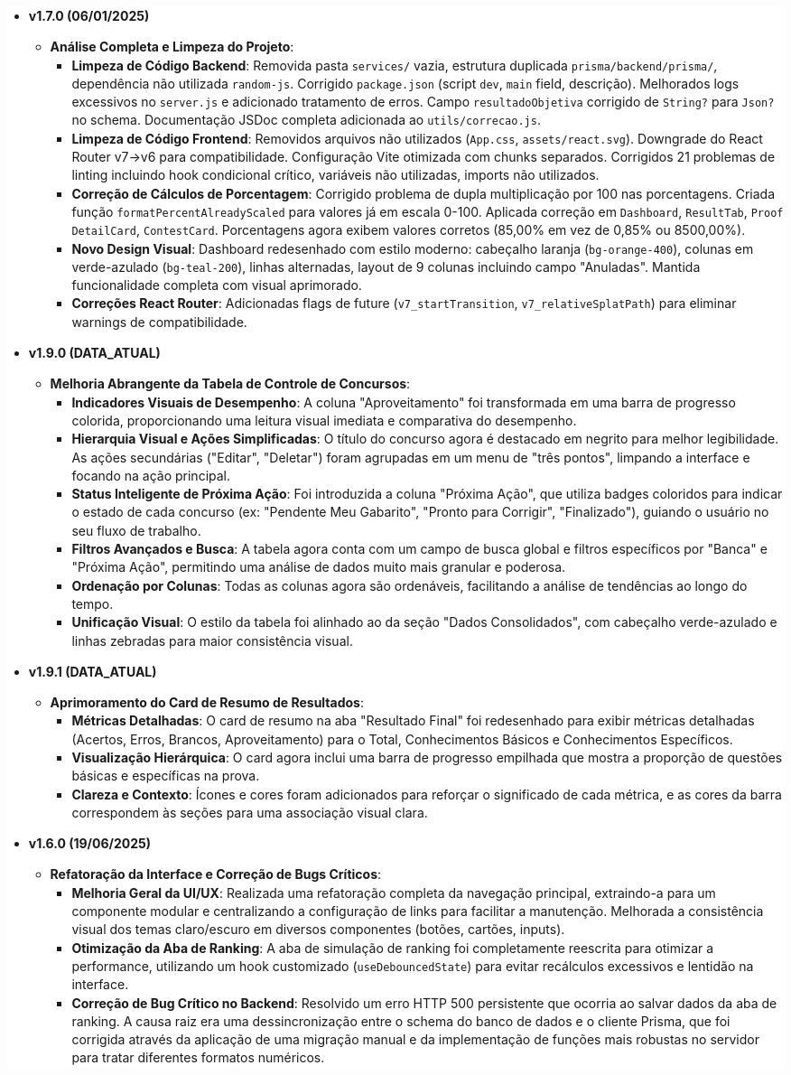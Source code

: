 - **v1.7.0 (06/01/2025)**
    - **Análise Completa e Limpeza do Projeto**:
        - **Limpeza de Código Backend**: Removida pasta `services/` vazia, estrutura duplicada `prisma/backend/prisma/`, dependência não utilizada `random-js`. Corrigido `package.json` (script `dev`, `main` field, descrição). Melhorados logs excessivos no `server.js` e adicionado tratamento de erros. Campo `resultadoObjetiva` corrigido de `String?` para `Json?` no schema. Documentação JSDoc completa adicionada ao `utils/correcao.js`.
        - **Limpeza de Código Frontend**: Removidos arquivos não utilizados (`App.css`, `assets/react.svg`). Downgrade do React Router v7→v6 para compatibilidade. Configuração Vite otimizada com chunks separados. Corrigidos 21 problemas de linting incluindo hook condicional crítico, variáveis não utilizadas, imports não utilizados.
        - **Correção de Cálculos de Porcentagem**: Corrigido problema de dupla multiplicação por 100 nas porcentagens. Criada função `formatPercentAlreadyScaled` para valores já em escala 0-100. Aplicada correção em `Dashboard`, `ResultTab`, `ProofDetailCard`, `ContestCard`. Porcentagens agora exibem valores corretos (85,00% em vez de 0,85% ou 8500,00%).
        - **Novo Design Visual**: Dashboard redesenhado com estilo moderno: cabeçalho laranja (`bg-orange-400`), colunas em verde-azulado (`bg-teal-200`), linhas alternadas, layout de 9 colunas incluindo campo "Anuladas". Mantida funcionalidade completa com visual aprimorado.
        - **Correções React Router**: Adicionadas flags de future (`v7_startTransition`, `v7_relativeSplatPath`) para eliminar warnings de compatibilidade.

- **v1.9.0 (DATA_ATUAL)**
    - **Melhoria Abrangente da Tabela de Controle de Concursos**:
        - **Indicadores Visuais de Desempenho**: A coluna "Aproveitamento" foi transformada em uma barra de progresso colorida, proporcionando uma leitura visual imediata e comparativa do desempenho.
        - **Hierarquia Visual e Ações Simplificadas**: O título do concurso agora é destacado em negrito para melhor legibilidade. As ações secundárias ("Editar", "Deletar") foram agrupadas em um menu de "três pontos", limpando a interface e focando na ação principal.
        - **Status Inteligente de Próxima Ação**: Foi introduzida a coluna "Próxima Ação", que utiliza badges coloridos para indicar o estado de cada concurso (ex: "Pendente Meu Gabarito", "Pronto para Corrigir", "Finalizado"), guiando o usuário no seu fluxo de trabalho.
        - **Filtros Avançados e Busca**: A tabela agora conta com um campo de busca global e filtros específicos por "Banca" e "Próxima Ação", permitindo uma análise de dados muito mais granular e poderosa.
        - **Ordenação por Colunas**: Todas as colunas agora são ordenáveis, facilitando a análise de tendências ao longo do tempo.
        - **Unificação Visual**: O estilo da tabela foi alinhado ao da seção "Dados Consolidados", com cabeçalho verde-azulado e linhas zebradas para maior consistência visual.

- **v1.9.1 (DATA_ATUAL)**
    - **Aprimoramento do Card de Resumo de Resultados**:
        - **Métricas Detalhadas**: O card de resumo na aba "Resultado Final" foi redesenhado para exibir métricas detalhadas (Acertos, Erros, Brancos, Aproveitamento) para o Total, Conhecimentos Básicos e Conhecimentos Específicos.
        - **Visualização Hierárquica**: O card agora inclui uma barra de progresso empilhada que mostra a proporção de questões básicas e específicas na prova.
        - **Clareza e Contexto**: Ícones e cores foram adicionados para reforçar o significado de cada métrica, e as cores da barra correspondem às seções para uma associação visual clara.

- **v1.6.0 (19/06/2025)**
    - **Refatoração da Interface e Correção de Bugs Críticos**:
        - **Melhoria Geral da UI/UX**: Realizada uma refatoração completa da navegação principal, extraindo-a para um componente modular e centralizando a configuração de links para facilitar a manutenção. Melhorada a consistência visual dos temas claro/escuro em diversos componentes (botões, cartões, inputs).
        - **Otimização da Aba de Ranking**: A aba de simulação de ranking foi completamente reescrita para otimizar a performance, utilizando um hook customizado (`useDebouncedState`) para evitar recálculos excessivos e lentidão na interface.
        - **Correção de Bug Crítico no Backend**: Resolvido um erro HTTP 500 persistente que ocorria ao salvar dados da aba de ranking. A causa raiz era uma dessincronização entre o schema do banco de dados e o cliente Prisma, que foi corrigida através da aplicação de uma migração manual e da implementação de funções mais robustas no servidor para tratar diferentes formatos numéricos.
